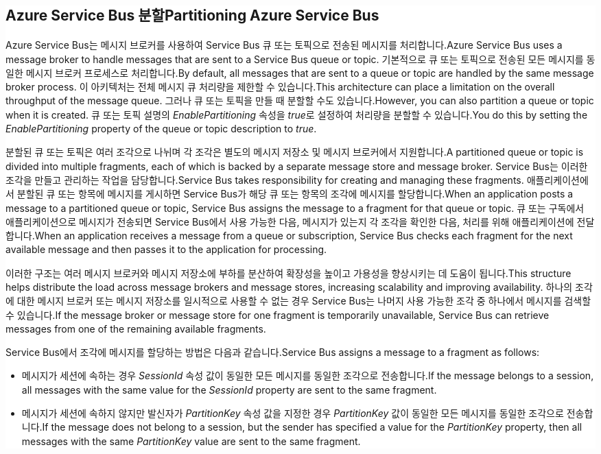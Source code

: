 ## <a name="partitioning-azure-service-bus"></a><span data-ttu-id="f0a5f-266">Azure Service Bus 분할</span><span class="sxs-lookup"><span data-stu-id="f0a5f-266">Partitioning Azure Service Bus</span></span>

<span data-ttu-id="f0a5f-267">Azure Service Bus는 메시지 브로커를 사용하여 Service Bus 큐 또는 토픽으로 전송된 메시지를 처리합니다.</span><span class="sxs-lookup"><span data-stu-id="f0a5f-267">Azure Service Bus uses a message broker to handle messages that are sent to a Service Bus queue or topic.</span></span> <span data-ttu-id="f0a5f-268">기본적으로 큐 또는 토픽으로 전송된 모든 메시지를 동일한 메시지 브로커 프로세스로 처리합니다.</span><span class="sxs-lookup"><span data-stu-id="f0a5f-268">By default, all messages that are sent to a queue or topic are handled by the same message broker process.</span></span> <span data-ttu-id="f0a5f-269">이 아키텍처는 전체 메시지 큐 처리량을 제한할 수 있습니다.</span><span class="sxs-lookup"><span data-stu-id="f0a5f-269">This architecture can place a limitation on the overall throughput of the message queue.</span></span> <span data-ttu-id="f0a5f-270">그러나 큐 또는 토픽을 만들 때 분할할 수도 있습니다.</span><span class="sxs-lookup"><span data-stu-id="f0a5f-270">However, you can also partition a queue or topic when it is created.</span></span> <span data-ttu-id="f0a5f-271">큐 또는 토픽 설명의 *EnablePartitioning* 속성을 *true*로 설정하여 처리량을 분할할 수 있습니다.</span><span class="sxs-lookup"><span data-stu-id="f0a5f-271">You do this by setting the *EnablePartitioning* property of the queue or topic description to *true*.</span></span>

<span data-ttu-id="f0a5f-272">분할된 큐 또는 토픽은 여러 조각으로 나뉘며 각 조각은 별도의 메시지 저장소 및 메시지 브로커에서 지원합니다.</span><span class="sxs-lookup"><span data-stu-id="f0a5f-272">A partitioned queue or topic is divided into multiple fragments, each of which is backed by a separate message store and message broker.</span></span> <span data-ttu-id="f0a5f-273">Service Bus는 이러한 조각을 만들고 관리하는 작업을 담당합니다.</span><span class="sxs-lookup"><span data-stu-id="f0a5f-273">Service Bus takes responsibility for creating and managing these fragments.</span></span> <span data-ttu-id="f0a5f-274">애플리케이션에서 분할된 큐 또는 항목에 메시지를 게시하면 Service Bus가 해당 큐 또는 항목의 조각에 메시지를 할당합니다.</span><span class="sxs-lookup"><span data-stu-id="f0a5f-274">When an application posts a message to a partitioned queue or topic, Service Bus assigns the message to a fragment for that queue or topic.</span></span> <span data-ttu-id="f0a5f-275">큐 또는 구독에서 애플리케이션으로 메시지가 전송되면 Service Bus에서 사용 가능한 다음, 메시지가 있는지 각 조각을 확인한 다음, 처리를 위해 애플리케이션에 전달합니다.</span><span class="sxs-lookup"><span data-stu-id="f0a5f-275">When an application receives a message from a queue or subscription, Service Bus checks each fragment for the next available message and then passes it to the application for processing.</span></span>

<span data-ttu-id="f0a5f-276">이러한 구조는 여러 메시지 브로커와 메시지 저장소에 부하를 분산하여 확장성을 높이고 가용성을 향상시키는 데 도움이 됩니다.</span><span class="sxs-lookup"><span data-stu-id="f0a5f-276">This structure helps distribute the load across message brokers and message stores, increasing scalability and improving availability.</span></span> <span data-ttu-id="f0a5f-277">하나의 조각에 대한 메시지 브로커 또는 메시지 저장소를 일시적으로 사용할 수 없는 경우 Service Bus는 나머지 사용 가능한 조각 중 하나에서 메시지를 검색할 수 있습니다.</span><span class="sxs-lookup"><span data-stu-id="f0a5f-277">If the message broker or message store for one fragment is temporarily unavailable, Service Bus can retrieve messages from one of the remaining available fragments.</span></span>

<span data-ttu-id="f0a5f-278">Service Bus에서 조각에 메시지를 할당하는 방법은 다음과 같습니다.</span><span class="sxs-lookup"><span data-stu-id="f0a5f-278">Service Bus assigns a message to a fragment as follows:</span></span>

- <span data-ttu-id="f0a5f-279">메시지가 세션에 속하는 경우 *SessionId* 속성 값이 동일한 모든 메시지를 동일한 조각으로 전송합니다.</span><span class="sxs-lookup"><span data-stu-id="f0a5f-279">If the message belongs to a session, all messages with the same value for the *SessionId*  property are sent to the same fragment.</span></span>

- <span data-ttu-id="f0a5f-280">메시지가 세션에 속하지 않지만 발신자가 *PartitionKey* 속성 값을 지정한 경우 *PartitionKey* 값이 동일한 모든 메시지를 동일한 조각으로 전송합니다.</span><span class="sxs-lookup"><span data-stu-id="f0a5f-280">If the message does not belong to a session, but the sender has specified a value for the *PartitionKey* property, then all messages with the same *PartitionKey* value are sent to the same fragment.</span></span>
